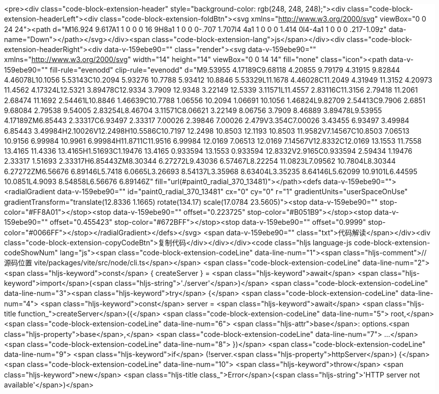&lt;pre&gt;&lt;div class=&quot;code-block-extension-header&quot; style=&quot;background-color: rgb(248, 248, 248);&quot;&gt;&lt;div class=&quot;code-block-extension-headerLeft&quot;&gt;&lt;div class=&quot;code-block-extension-foldBtn&quot;&gt;&lt;svg xmlns=&quot;http://www.w3.org/2000/svg&quot; viewBox=&quot;0 0 24 24&quot;&gt;&lt;path d=&quot;M16.924 9.617A1 1 0 0 0 16 9H8a1 1 0 0 0-.707 1.707l4 4a1 1 0 0 0 1.414 0l4-4a1 1 0 0 0 .217-1.09z&quot; data-name=&quot;Down&quot;&gt;&lt;/path&gt;&lt;/svg&gt;&lt;/div&gt;&lt;span class=&quot;code-block-extension-lang&quot;&gt;js&lt;/span&gt;&lt;/div&gt;&lt;div class=&quot;code-block-extension-headerRight&quot;&gt;&lt;div data-v-159ebe90=&quot;&quot; class=&quot;render&quot;&gt;&lt;svg data-v-159ebe90=&quot;&quot; xmlns=&quot;http://www.w3.org/2000/svg&quot; width=&quot;14&quot; height=&quot;14&quot; viewBox=&quot;0 0 14 14&quot; fill=&quot;none&quot; class=&quot;icon&quot;&gt;&lt;path data-v-159ebe90=&quot;&quot; fill-rule=&quot;evenodd&quot; clip-rule=&quot;evenodd&quot; d=&quot;M9.53955 4.17189C9.68118 4.20855 9.79179 4.31915 9.82844 4.46078L10.1056 5.53143C10.2094 5.93276 10.7788 5.93412 10.8846 5.53329L11.1678 4.46028C11.2049 4.31949 11.3152 4.20973 11.4562 4.17324L12.5321 3.89478C12.9334 3.7909 12.9348 3.22149 12.5339 3.11571L11.4557 2.83116C11.3156 2.79418 11.2061 2.68474 11.1692 2.54461L10.8846 1.46639C10.7788 1.06556 10.2094 1.06691 10.1056 1.46824L9.82709 2.54413C9.7906 2.6851 9.68084 2.79538 9.54005 2.83254L8.46704 3.11571C8.06621 3.22149 8.06756 3.7909 8.46889 3.89478L9.53955 4.17189ZM6.85443 2.33317C6.93497 2.33317 7.00026 2.39846 7.00026 2.479V3.354C7.00026 3.43455 6.93497 3.49984 6.85443 3.49984H2.10026V12.2498H10.5586C10.7197 12.2498 10.8503 12.1193 10.8503 11.9582V7.14567C10.8503 7.06513 10.9156 6.99984 10.9961 6.99984H11.8711C11.9516 6.99984 12.0169 7.06513 12.0169 7.14567V12.8332C12.0169 13.1553 11.7558 13.4165 11.4336 13.4165H1.51693C1.19476 13.4165 0.933594 13.1553 0.933594 12.8332V2.9165C0.933594 2.59434 1.19476 2.33317 1.51693 2.33317H6.85443ZM8.30344 6.27272L9.43036 6.57467L8.22254 11.0823L7.09562 10.7804L8.30344 6.27272ZM6.56676 6.89146L5.7418 6.0665L3.26693 8.54137L3.35968 8.63404L3.35235 8.64146L5.62099 10.9101L6.44595 10.0851L4.9093 8.54858L6.56676 6.89146Z&quot; fill=&quot;url(#paint0_radial_370_13481)&quot;&gt;&lt;/path&gt;&lt;defs data-v-159ebe90=&quot;&quot;&gt;&lt;radialGradient data-v-159ebe90=&quot;&quot; id=&quot;paint0_radial_370_13481&quot; cx=&quot;0&quot; cy=&quot;0&quot; r=&quot;1&quot; gradientUnits=&quot;userSpaceOnUse&quot; gradientTransform=&quot;translate(12.8336 1.1665) rotate(134.17) scale(17.0784 23.5605)&quot;&gt;&lt;stop data-v-159ebe90=&quot;&quot; stop-color=&quot;#FF8A01&quot;&gt;&lt;/stop&gt;&lt;stop data-v-159ebe90=&quot;&quot; offset=&quot;0.223725&quot; stop-color=&quot;#B051B9&quot;&gt;&lt;/stop&gt;&lt;stop data-v-159ebe90=&quot;&quot; offset=&quot;0.455423&quot; stop-color=&quot;#672BFF&quot;&gt;&lt;/stop&gt;&lt;stop data-v-159ebe90=&quot;&quot; offset=&quot;0.9999&quot; stop-color=&quot;#0066FF&quot;&gt;&lt;/stop&gt;&lt;/radialGradient&gt;&lt;/defs&gt;&lt;/svg&gt; &lt;span data-v-159ebe90=&quot;&quot; class=&quot;txt&quot;&gt;代码解读&lt;/span&gt;&lt;/div&gt;&lt;div class=&quot;code-block-extension-copyCodeBtn&quot;&gt;复制代码&lt;/div&gt;&lt;/div&gt;&lt;/div&gt;&lt;code class=&quot;hljs language-js code-block-extension-codeShowNum&quot; lang=&quot;js&quot;&gt;&lt;span class=&quot;code-block-extension-codeLine&quot; data-line-num=&quot;1&quot;&gt;&lt;span class=&quot;hljs-comment&quot;&gt;// 源码位置 vite/packages/vite/src/node/cli.ts&lt;/span&gt;&lt;/span&gt;
&lt;span class=&quot;code-block-extension-codeLine&quot; data-line-num=&quot;2&quot;&gt;&lt;span class=&quot;hljs-keyword&quot;&gt;const&lt;/span&gt; { createServer } = &lt;span class=&quot;hljs-keyword&quot;&gt;await&lt;/span&gt; &lt;span class=&quot;hljs-keyword&quot;&gt;import&lt;/span&gt;(&lt;span class=&quot;hljs-string&quot;&gt;'./server'&lt;/span&gt;)&lt;/span&gt;
&lt;span class=&quot;code-block-extension-codeLine&quot; data-line-num=&quot;3&quot;&gt;&lt;span class=&quot;hljs-keyword&quot;&gt;try&lt;/span&gt; {&lt;/span&gt;
&lt;span class=&quot;code-block-extension-codeLine&quot; data-line-num=&quot;4&quot;&gt;    &lt;span class=&quot;hljs-keyword&quot;&gt;const&lt;/span&gt; server = &lt;span class=&quot;hljs-keyword&quot;&gt;await&lt;/span&gt; &lt;span class=&quot;hljs-title function_&quot;&gt;createServer&lt;/span&gt;({&lt;/span&gt;
&lt;span class=&quot;code-block-extension-codeLine&quot; data-line-num=&quot;5&quot;&gt;        root,&lt;/span&gt;
&lt;span class=&quot;code-block-extension-codeLine&quot; data-line-num=&quot;6&quot;&gt;        &lt;span class=&quot;hljs-attr&quot;&gt;base&lt;/span&gt;: options.&lt;span class=&quot;hljs-property&quot;&gt;base&lt;/span&gt;,&lt;/span&gt;
&lt;span class=&quot;code-block-extension-codeLine&quot; data-line-num=&quot;7&quot;&gt;        ...&lt;/span&gt;
&lt;span class=&quot;code-block-extension-codeLine&quot; data-line-num=&quot;8&quot;&gt;    })&lt;/span&gt;
&lt;span class=&quot;code-block-extension-codeLine&quot; data-line-num=&quot;9&quot;&gt;    &lt;span class=&quot;hljs-keyword&quot;&gt;if&lt;/span&gt; (!server.&lt;span class=&quot;hljs-property&quot;&gt;httpServer&lt;/span&gt;) {&lt;/span&gt;
&lt;span class=&quot;code-block-extension-codeLine&quot; data-line-num=&quot;10&quot;&gt;        &lt;span class=&quot;hljs-keyword&quot;&gt;throw&lt;/span&gt; &lt;span class=&quot;hljs-keyword&quot;&gt;new&lt;/span&gt; &lt;span class=&quot;hljs-title class_&quot;&gt;Error&lt;/span&gt;(&lt;span class=&quot;hljs-string&quot;&gt;'HTTP server not available'&lt;/span&gt;)&lt;/span&gt;